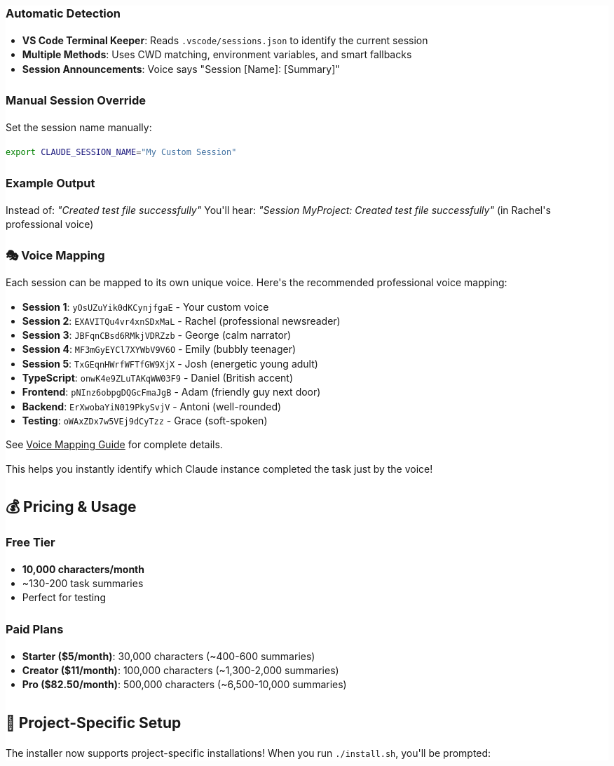 ### Automatic Detection
- **VS Code Terminal Keeper**: Reads `.vscode/sessions.json` to identify the current session
- **Multiple Methods**: Uses CWD matching, environment variables, and smart fallbacks
- **Session Announcements**: Voice says "Session [Name]: [Summary]"

### Manual Session Override
Set the session name manually:

```bash
export CLAUDE_SESSION_NAME="My Custom Session"
```

### Example Output
Instead of: *"Created test file successfully"*
You'll hear: *"Session MyProject: Created test file successfully"* (in Rachel's professional voice)

### 🎭 Voice Mapping
Each session can be mapped to its own unique voice. Here's the recommended professional voice mapping:

- **Session 1**: `yOsUZuYik0dKCynjfgaE` - Your custom voice
- **Session 2**: `EXAVITQu4vr4xnSDxMaL` - Rachel (professional newsreader)
- **Session 3**: `JBFqnCBsd6RMkjVDRZzb` - George (calm narrator)
- **Session 4**: `MF3mGyEYCl7XYWbV9V6O` - Emily (bubbly teenager)
- **Session 5**: `TxGEqnHWrfWFTfGW9XjX` - Josh (energetic young adult)
- **TypeScript**: `onwK4e9ZLuTAKqWW03F9` - Daniel (British accent)
- **Frontend**: `pNInz6obpgDQGcFmaJgB` - Adam (friendly guy next door)
- **Backend**: `ErXwobaYiN019PkySvjV` - Antoni (well-rounded)
- **Testing**: `oWAxZDx7w5VEj9dCyTzz` - Grace (soft-spoken)

See [Voice Mapping Guide](docs/VOICE_MAPPING.md) for complete details.

This helps you instantly identify which Claude instance completed the task just by the voice!

## 💰 Pricing & Usage

### Free Tier
- **10,000 characters/month**
- ~130-200 task summaries
- Perfect for testing

### Paid Plans
- **Starter ($5/month)**: 30,000 characters (~400-600 summaries)
- **Creator ($11/month)**: 100,000 characters (~1,300-2,000 summaries)
- **Pro ($82.50/month)**: 500,000 characters (~6,500-10,000 summaries)

## 🔧 Project-Specific Setup

The installer now supports project-specific installations! When you run `./install.sh`, you'll be prompted:
